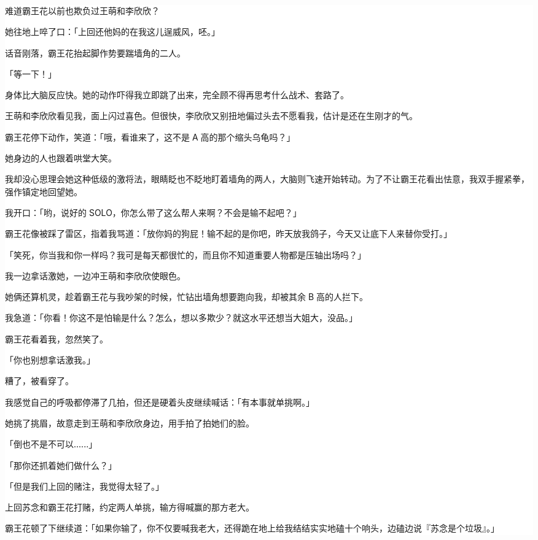 难道霸王花以前也欺负过王萌和李欣欣？


她往地上啐了口：「上回还他妈的在我这儿逞威风，呸。」


话音刚落，霸王花抬起脚作势要踹墙角的二人。


「等一下！」


身体比大脑反应快。她的动作吓得我立即跳了出来，完全顾不得再思考什么战术、套路了。


王萌和李欣欣看见我，面上闪过喜色。但很快，李欣欣又别扭地偏过头去不愿看我，估计是还在生刚才的气。


霸王花停下动作，笑道：「哦，看谁来了，这不是 A 高的那个缩头乌龟吗？」


她身边的人也跟着哄堂大笑。


我却没心思理会她这种低级的激将法，眼睛眨也不眨地盯着墙角的两人，大脑则飞速开始转动。为了不让霸王花看出怯意，我双手握紧拳，强作镇定地回望她。


我开口：「哟，说好的 SOLO，你怎么带了这么帮人来啊？不会是输不起吧？」


霸王花像被踩了雷区，指着我骂道：「放你妈的狗屁！输不起的是你吧，昨天放我鸽子，今天又让底下人来替你受打。」


「笑死，你当我和你一样吗？我可是每天都很忙的，而且你不知道重要人物都是压轴出场吗？」


我一边拿话激她，一边冲王萌和李欣欣使眼色。


她俩还算机灵，趁着霸王花与我吵架的时候，忙钻出墙角想要跑向我，却被其余 B 高的人拦下。


我急道：「你看！你这不是怕输是什么？怎么，想以多欺少？就这水平还想当大姐大，没品。」


霸王花看着我，忽然笑了。


「你也别想拿话激我。」


糟了，被看穿了。


我感觉自己的呼吸都停滞了几拍，但还是硬着头皮继续喊话：「有本事就单挑啊。」


她挑了挑眉，故意走到王萌和李欣欣身边，用手拍了拍她们的脸。


「倒也不是不可以......」


「那你还抓着她们做什么？」


「但是我们上回的赌注，我觉得太轻了。」


上回苏念和霸王花打赌，约定两人单挑，输方得喊赢的那方老大。


霸王花顿了下继续道：「如果你输了，你不仅要喊我老大，还得跪在地上给我结结实实地磕十个响头，边磕边说『苏念是个垃圾』。」
